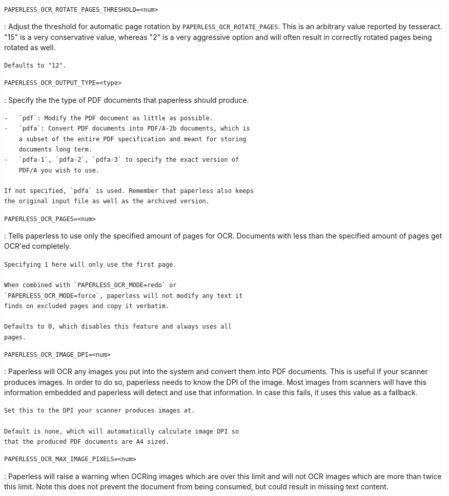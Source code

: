 `PAPERLESS_OCR_ROTATE_PAGES_THRESHOLD=<num>`

: Adjust the threshold for automatic page rotation by
`PAPERLESS_OCR_ROTATE_PAGES`. This is an arbitrary value reported by
tesseract. "15" is a very conservative value, whereas "2" is a
very aggressive option and will often result in correctly rotated
pages being rotated as well.

    Defaults to "12".

`PAPERLESS_OCR_OUTPUT_TYPE=<type>`

: Specify the the type of PDF documents that paperless should produce.

    -   `pdf`: Modify the PDF document as little as possible.
    -   `pdfa`: Convert PDF documents into PDF/A-2b documents, which is
        a subset of the entire PDF specification and meant for storing
        documents long term.
    -   `pdfa-1`, `pdfa-2`, `pdfa-3` to specify the exact version of
        PDF/A you wish to use.

    If not specified, `pdfa` is used. Remember that paperless also keeps
    the original input file as well as the archived version.

`PAPERLESS_OCR_PAGES=<num>`

: Tells paperless to use only the specified amount of pages for OCR.
Documents with less than the specified amount of pages get OCR'ed
completely.

    Specifying 1 here will only use the first page.

    When combined with `PAPERLESS_OCR_MODE=redo` or
    `PAPERLESS_OCR_MODE=force`, paperless will not modify any text it
    finds on excluded pages and copy it verbatim.

    Defaults to 0, which disables this feature and always uses all
    pages.

`PAPERLESS_OCR_IMAGE_DPI=<num>`

: Paperless will OCR any images you put into the system and convert
them into PDF documents. This is useful if your scanner produces
images. In order to do so, paperless needs to know the DPI of the
image. Most images from scanners will have this information embedded
and paperless will detect and use that information. In case this
fails, it uses this value as a fallback.

    Set this to the DPI your scanner produces images at.

    Default is none, which will automatically calculate image DPI so
    that the produced PDF documents are A4 sized.

`PAPERLESS_OCR_MAX_IMAGE_PIXELS=<num>`

: Paperless will raise a warning when OCRing images which are over
this limit and will not OCR images which are more than twice this
limit. Note this does not prevent the document from being consumed,
but could result in missing text content.
